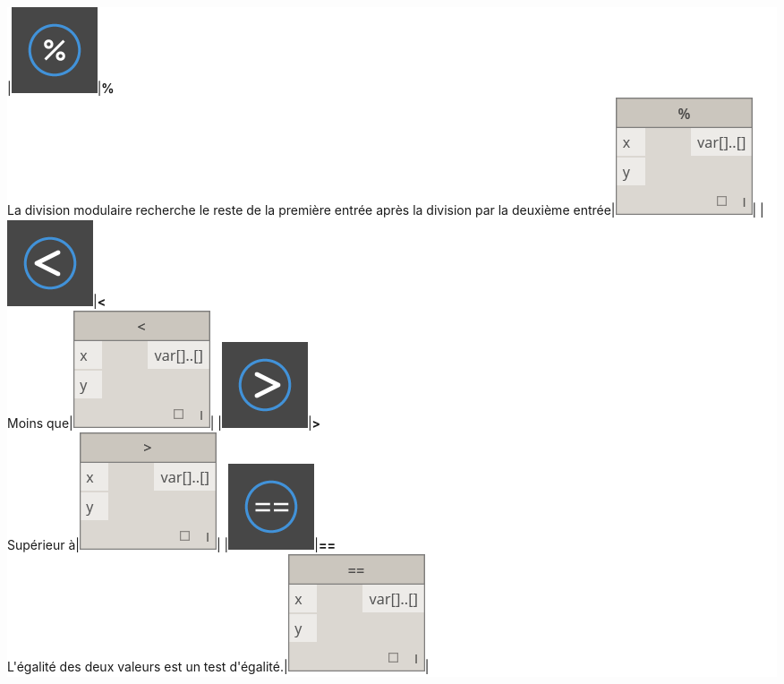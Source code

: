 |![IMAGE](images/A-2/mod.Large.png)|**%**<br>La division modulaire recherche le reste de la première entrée après la division par la deuxième entrée|![IMAGE](images/nodes/ModularDivision.png)|
|![IMAGE](images/A-2/lt.Large.png)|**<**<br>Moins que|![IMAGE](images/nodes/LessThan.png)|
|![IMAGE](images/A-2/gt.Large.png)|**>**<br>Supérieur à|![IMAGE](images/nodes/GreaterThan.png)|
|![IMAGE](images/A-2/eq.Large.png)|**==**<br>L'égalité des deux valeurs est un test d'égalité.|![IMAGE](images/nodes/Equality.png)|

